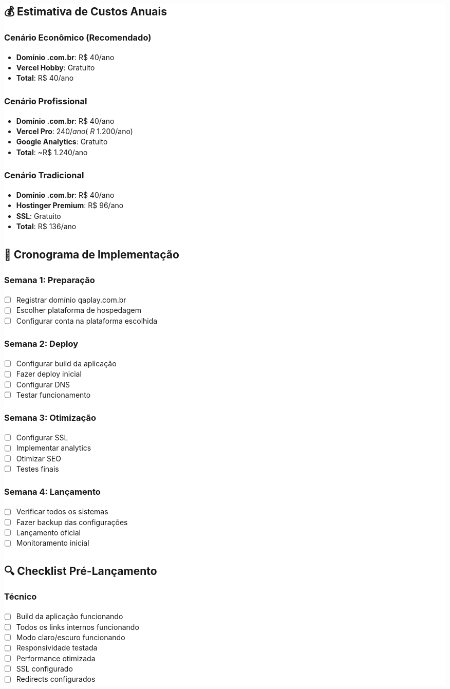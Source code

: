 ## 💰 Estimativa de Custos Anuais

### Cenário Econômico (Recomendado)
- **Domínio .com.br**: R$ 40/ano
- **Vercel Hobby**: Gratuito
- **Total**: R$ 40/ano

### Cenário Profissional
- **Domínio .com.br**: R$ 40/ano
- **Vercel Pro**: $240/ano (~R$ 1.200/ano)
- **Google Analytics**: Gratuito
- **Total**: ~R$ 1.240/ano

### Cenário Tradicional
- **Domínio .com.br**: R$ 40/ano
- **Hostinger Premium**: R$ 96/ano
- **SSL**: Gratuito
- **Total**: R$ 136/ano

## 🎯 Cronograma de Implementação

### Semana 1: Preparação
- [ ] Registrar domínio qaplay.com.br
- [ ] Escolher plataforma de hospedagem
- [ ] Configurar conta na plataforma escolhida

### Semana 2: Deploy
- [ ] Configurar build da aplicação
- [ ] Fazer deploy inicial
- [ ] Configurar DNS
- [ ] Testar funcionamento

### Semana 3: Otimização
- [ ] Configurar SSL
- [ ] Implementar analytics
- [ ] Otimizar SEO
- [ ] Testes finais

### Semana 4: Lançamento
- [ ] Verificar todos os sistemas
- [ ] Fazer backup das configurações
- [ ] Lançamento oficial
- [ ] Monitoramento inicial

## 🔍 Checklist Pré-Lançamento

### Técnico
- [ ] Build da aplicação funcionando
- [ ] Todos os links internos funcionando
- [ ] Modo claro/escuro funcionando
- [ ] Responsividade testada
- [ ] Performance otimizada
- [ ] SSL configurado
- [ ] Redirects configurados

